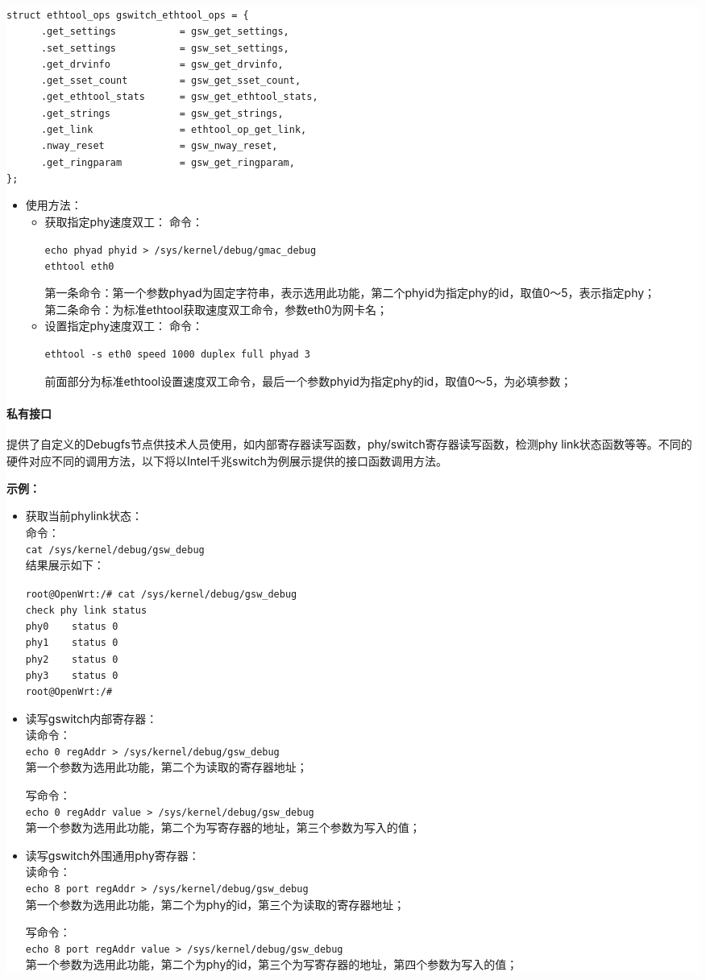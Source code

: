   ```
  struct ethtool_ops gswitch_ethtool_ops = {              
        .get_settings           = gsw_get_settings,     
        .set_settings           = gsw_set_settings,     
        .get_drvinfo            = gsw_get_drvinfo,      
        .get_sset_count         = gsw_get_sset_count,   
        .get_ethtool_stats      = gsw_get_ethtool_stats,
        .get_strings            = gsw_get_strings,      
        .get_link               = ethtool_op_get_link,  
        .nway_reset             = gsw_nway_reset,       
        .get_ringparam          = gsw_get_ringparam,    
  };                                                      
  ```
  * 使用方法：
    * 获取指定phy速度双工：
      命令：
      ```
      echo phyad phyid > /sys/kernel/debug/gmac_debug
      ethtool eth0
      ```
      第一条命令：第一个参数phyad为固定字符串，表示选用此功能，第二个phyid为指定phy的id，取值0～5，表示指定phy；  
      第二条命令：为标准ethtool获取速度双工命令，参数eth0为网卡名；  
    * 设置指定phy速度双工：
      命令：
      ```
      ethtool -s eth0 speed 1000 duplex full phyad 3
      ```
      前面部分为标准ethtool设置速度双工命令，最后一个参数phyid为指定phy的id，取值0～5，为必填参数；  

#### 私有接口

提供了自定义的Debugfs节点供技术人员使用，如内部寄存器读写函数，phy/switch寄存器读写函数，检测phy link状态函数等等。不同的硬件对应不同的调用方法，以下将以Intel千兆switch为例展示提供的接口函数调用方法。

**示例：**

- 获取当前phylink状态：  
  命令：  
  ```cat /sys/kernel/debug/gsw_debug```  
  结果展示如下：  
  ```
  root@OpenWrt:/# cat /sys/kernel/debug/gsw_debug 
  check phy link status
  phy0    status 0
  phy1    status 0
  phy2    status 0
  phy3    status 0
  root@OpenWrt:/#
  ```

- 读写gswitch内部寄存器：  
  读命令：  
  ```echo 0 regAddr > /sys/kernel/debug/gsw_debug```  
  第一个参数为选用此功能，第二个为读取的寄存器地址；

  写命令：  
  ```echo 0 regAddr value > /sys/kernel/debug/gsw_debug```  
  第一个参数为选用此功能，第二个为写寄存器的地址，第三个参数为写入的值；

- 读写gswitch外围通用phy寄存器：  
  读命令：  
  ```echo 8 port regAddr > /sys/kernel/debug/gsw_debug```  
  第一个参数为选用此功能，第二个为phy的id，第三个为读取的寄存器地址；

  写命令：  
  ```echo 8 port regAddr value > /sys/kernel/debug/gsw_debug```  
  第一个参数为选用此功能，第二个为phy的id，第三个为写寄存器的地址，第四个参数为写入的值；
  ```